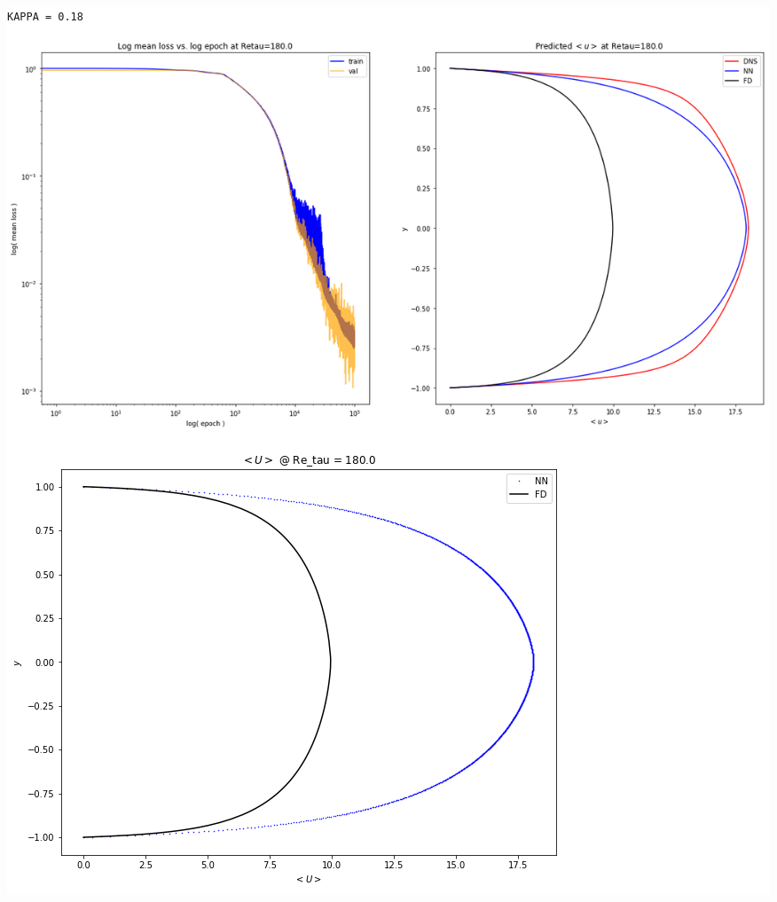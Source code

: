 
    KAPPA = 0.18



![png](CV_Kappa_files/CV_Kappa_11_9.png)



![png](CV_Kappa_files/CV_Kappa_11_10.png)
